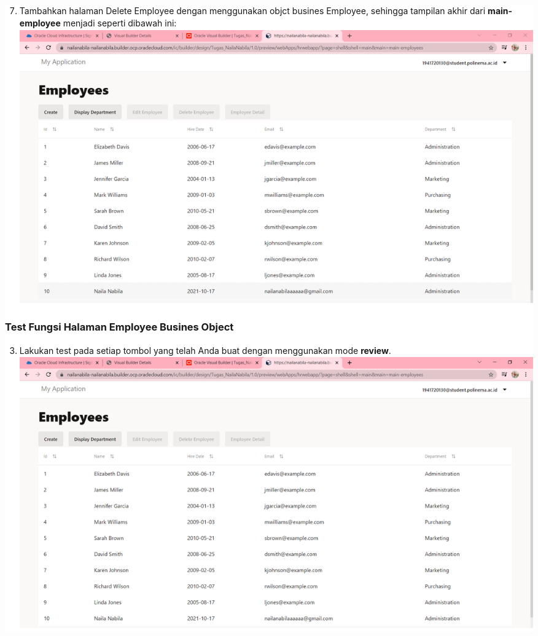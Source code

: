 7. Tambahkan halaman Delete Employee dengan menggunakan objct busines Employee, sehingga tampilan akhir dari **main-employee** menjadi seperti dibawah ini:
   ![Screenshot Praktikum](img/prak160.png)

### **Test Fungsi Halaman Employee Busines Object**
3. Lakukan test pada setiap tombol yang telah Anda buat dengan menggunakan mode **review**.
   ![Screenshot Praktikum](img/prak161.png)
   